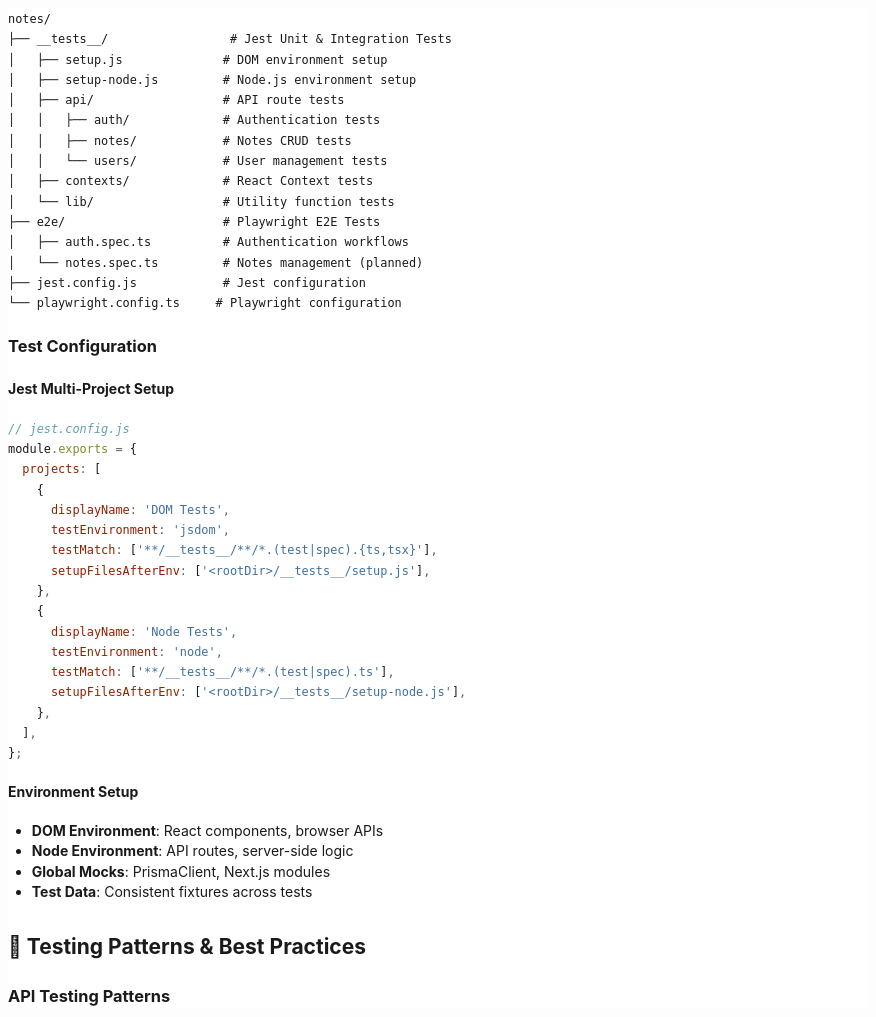 ```
notes/
├── __tests__/                 # Jest Unit & Integration Tests
│   ├── setup.js              # DOM environment setup
│   ├── setup-node.js         # Node.js environment setup
│   ├── api/                  # API route tests
│   │   ├── auth/             # Authentication tests
│   │   ├── notes/            # Notes CRUD tests
│   │   └── users/            # User management tests
│   ├── contexts/             # React Context tests
│   └── lib/                  # Utility function tests
├── e2e/                      # Playwright E2E Tests
│   ├── auth.spec.ts          # Authentication workflows
│   └── notes.spec.ts         # Notes management (planned)
├── jest.config.js            # Jest configuration
└── playwright.config.ts     # Playwright configuration
```

### **Test Configuration**

#### **Jest Multi-Project Setup**

```javascript
// jest.config.js
module.exports = {
  projects: [
    {
      displayName: 'DOM Tests',
      testEnvironment: 'jsdom',
      testMatch: ['**/__tests__/**/*.(test|spec).{ts,tsx}'],
      setupFilesAfterEnv: ['<rootDir>/__tests__/setup.js'],
    },
    {
      displayName: 'Node Tests',
      testEnvironment: 'node',
      testMatch: ['**/__tests__/**/*.(test|spec).ts'],
      setupFilesAfterEnv: ['<rootDir>/__tests__/setup-node.js'],
    },
  ],
};
```

#### **Environment Setup**

- **DOM Environment**: React components, browser APIs
- **Node Environment**: API routes, server-side logic
- **Global Mocks**: PrismaClient, Next.js modules
- **Test Data**: Consistent fixtures across tests

## 🎯 **Testing Patterns & Best Practices**

### **API Testing Patterns**
